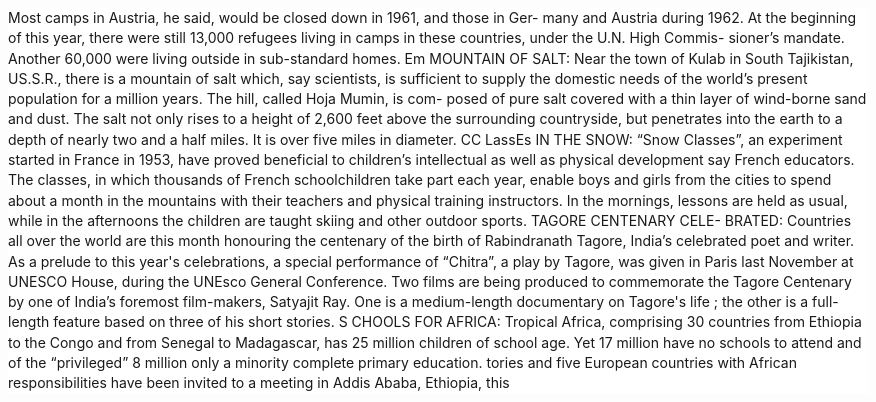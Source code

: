 Most camps in Austria, he said, would be 
closed down in 1961, and those in Ger- 
many and Austria during 1962. At the 
beginning of this year, there were still 
13,000 refugees living in camps in these 
countries, under the U.N. High Commis- 
sioner’s mandate. Another 60,000 were 
living outside in sub-standard homes. 
Em MOUNTAIN OF SALT: Near the 
town of Kulab in South Tajikistan, 
US.S.R., there is a mountain of salt 
which, say scientists, is sufficient to 
supply the domestic needs of the world’s 
present population for a million years. 
The hill, called Hoja Mumin, is com- 
posed of pure salt covered with a thin 
layer of wind-borne sand and dust. The 
salt not only rises to a height of 2,600 
feet above the surrounding countryside, 
but penetrates into the earth to a depth 
of nearly two and a half miles. It is 
over five miles in diameter. 
CC LassEs IN THE SNOW: “Snow 
Classes”, an experiment started in France 
in 1953, have proved beneficial to 
children’s intellectual as well as physical 
development say French educators. The 
classes, in which thousands of French 
schoolchildren take part each year, enable 
boys and girls from the cities to spend 
about a month in the mountains with 
their teachers and physical training 
instructors. In the mornings, lessons are 
held as usual, while in the afternoons the 
children are taught skiing and other 
outdoor sports. 
 TAGORE CENTENARY CELE- 
BRATED: Countries all over the 
world are this month honouring the 
centenary of the birth of Rabindranath 
Tagore, India’s celebrated poet and 
writer. As a prelude to this year's 
celebrations, a special performance of 
“Chitra”, a play by Tagore, was given 
in Paris last November at UNESCO 
House, during the UNEsco General 
Conference. Two films are being 
produced to commemorate the Tagore 
Centenary by one of India’s foremost 
film-makers, Satyajit Ray. One is a 
medium-length documentary on Tagore's 
life ; the other is a full-length feature 
based on three of his short stories. 
S CHOOLS FOR AFRICA: Tropical 
Africa, comprising 30 countries from 
Ethiopia to the Congo and from Senegal 
to Madagascar, has 25 million children 
of school age. Yet 17 million have no 
schools to attend and of the “privileged” 
8 million only a minority complete primary 
education. 
tories and five European countries with 
African responsibilities have been invited 
to a meeting in Addis Ababa, Ethiopia, this 